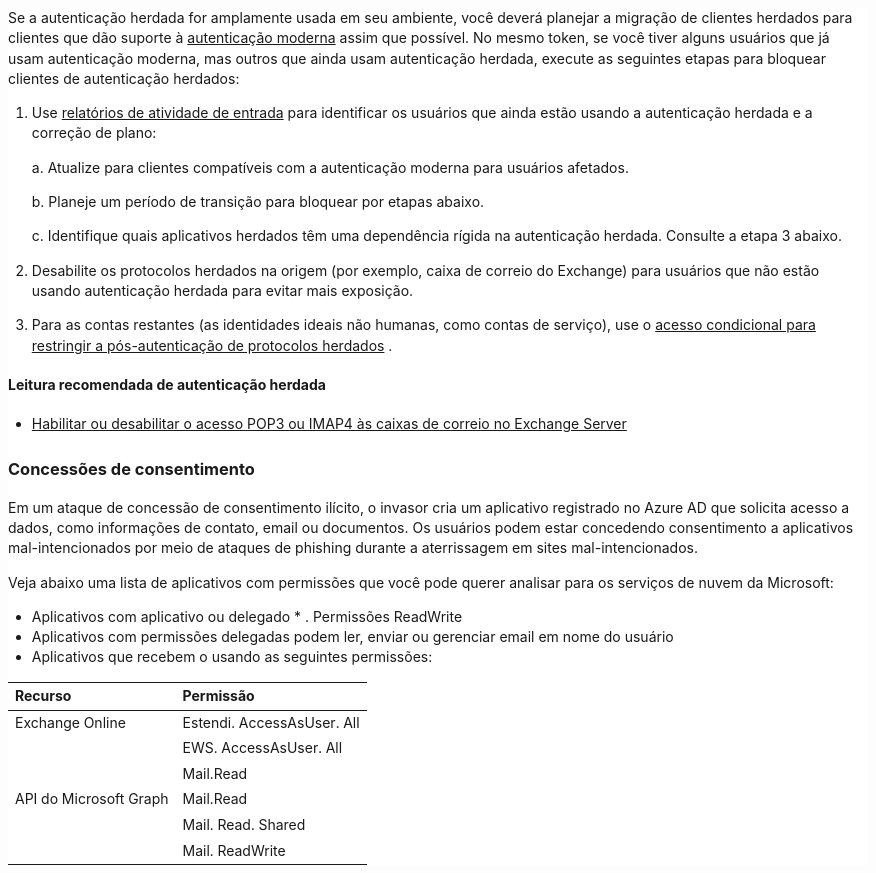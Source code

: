 Se a autenticação herdada for amplamente usada em seu ambiente, você deverá planejar a migração de clientes herdados para clientes que dão suporte à [autenticação moderna](/office365/enterprise/modern-auth-for-office-2013-and-2016) assim que possível. No mesmo token, se você tiver alguns usuários que já usam autenticação moderna, mas outros que ainda usam autenticação herdada, execute as seguintes etapas para bloquear clientes de autenticação herdados:

1. Use [relatórios de atividade de entrada](../reports-monitoring/concept-sign-ins.md) para identificar os usuários que ainda estão usando a autenticação herdada e a correção de plano:

   a. Atualize para clientes compatíveis com a autenticação moderna para usuários afetados.
   
   b. Planeje um período de transição para bloquear por etapas abaixo.
   
   c. Identifique quais aplicativos herdados têm uma dependência rígida na autenticação herdada. Consulte a etapa 3 abaixo.

2. Desabilite os protocolos herdados na origem (por exemplo, caixa de correio do Exchange) para usuários que não estão usando autenticação herdada para evitar mais exposição.
3. Para as contas restantes (as identidades ideais não humanas, como contas de serviço), use o [acesso condicional para restringir a pós-autenticação de protocolos herdados](https://techcommunity.microsoft.com/t5/Azure-Active-Directory-Identity/Azure-AD-Conditional-Access-support-for-blocking-legacy-auth-is/ba-p/245417) .

#### <a name="legacy-authentication-recommended-reading"></a>Leitura recomendada de autenticação herdada

- [Habilitar ou desabilitar o acesso POP3 ou IMAP4 às caixas de correio no Exchange Server](/exchange/clients/pop3-and-imap4/configure-mailbox-access)

### <a name="consent-grants"></a>Concessões de consentimento

Em um ataque de concessão de consentimento ilícito, o invasor cria um aplicativo registrado no Azure AD que solicita acesso a dados, como informações de contato, email ou documentos. Os usuários podem estar concedendo consentimento a aplicativos mal-intencionados por meio de ataques de phishing durante a aterrissagem em sites mal-intencionados.

Veja abaixo uma lista de aplicativos com permissões que você pode querer analisar para os serviços de nuvem da Microsoft:

- Aplicativos com aplicativo ou delegado \* . Permissões ReadWrite
- Aplicativos com permissões delegadas podem ler, enviar ou gerenciar email em nome do usuário
- Aplicativos que recebem o usando as seguintes permissões:

| Recurso | Permissão |
| :- | :- |
| Exchange Online | Estendi. AccessAsUser. All |
| | EWS. AccessAsUser. All |
| | Mail.Read |
| API do Microsoft Graph | Mail.Read |
| | Mail. Read. Shared |
| | Mail. ReadWrite |
